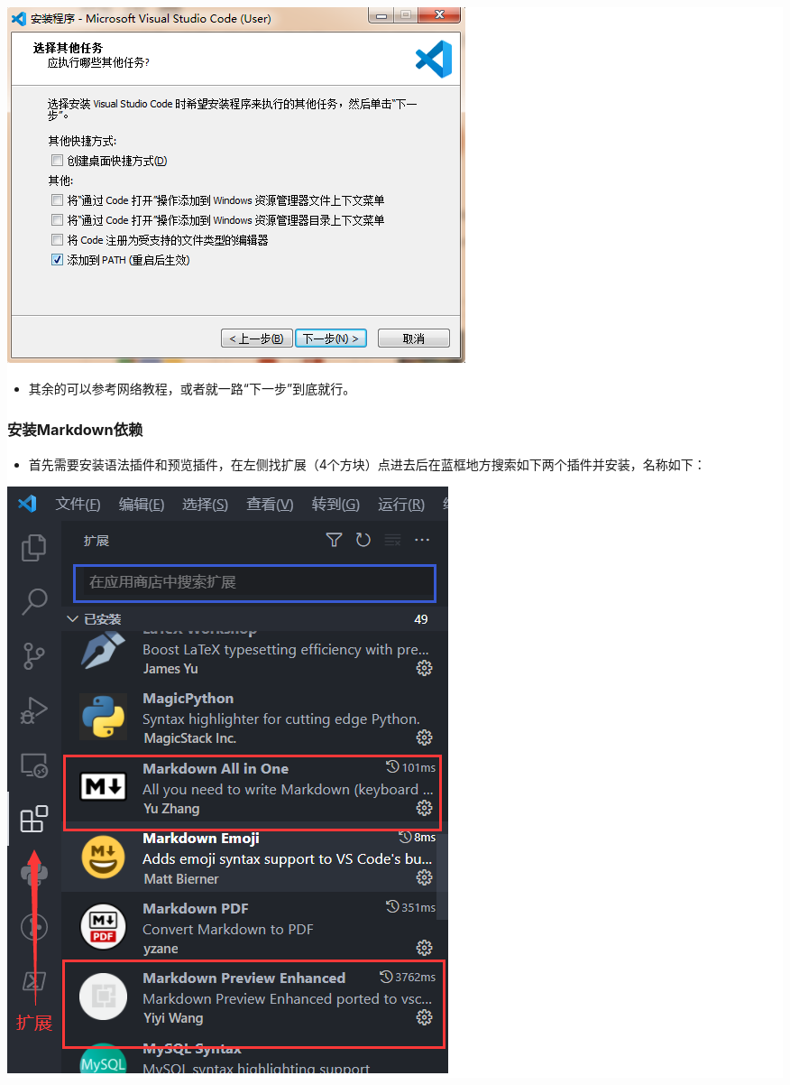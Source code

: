   ![](images/vscode%20安装.png)

+ 其余的可以参考网络教程，或者就一路“下一步”到底就行。
### 安装Markdown依赖
+ 首先需要安装语法插件和预览插件，在左侧找扩展（4个方块）点进去后在蓝框地方搜索如下两个插件并安装，名称如下：
  
![](images/vscode的markdown插件.png)
